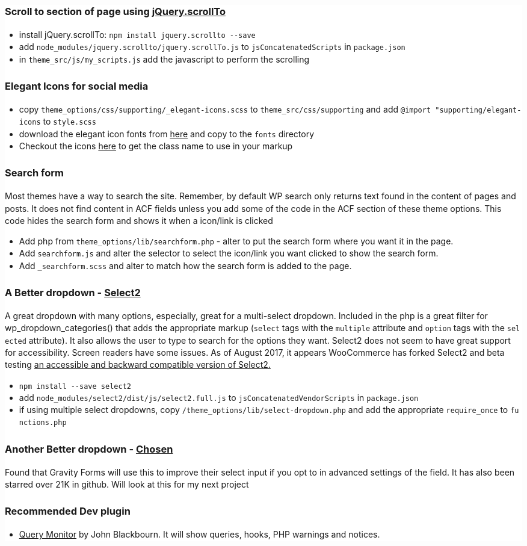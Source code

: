 ### Scroll to section of page using [jQuery.scrollTo](https://github.com/flesler/jquery.scrollTo)
  * install jQuery.scrollTo: `npm install jquery.scrollto --save`
  * add `node_modules/jquery.scrollto/jquery.scrollTo.js` to `jsConcatenatedScripts` in `package.json`
  * in `theme_src/js/my_scripts.js` add the javascript to perform the scrolling
  
### Elegant Icons for social media
  * copy `theme_options/css/supporting/_elegant-icons.scss` to `theme_src/css/supporting` and add
      `@import "supporting/elegant-icons` to `style.scss`
  * download the elegant icon fonts from [here](https://www.elegantthemes.com/blog/resources/elegant-icon-font) and copy to the `fonts` directory
  * Checkout the icons [here](https://www.elegantthemes.com/blog/resources/elegant-icon-font) to get the class name to use in your markup

### Search form
Most themes have a way to search the site.  Remember, by default WP search only returns text found in the content of pages and posts.  It does not find content
in ACF fields unless you add some of the code in the ACF section of these theme options. This code hides the search form and shows it when a icon/link is clicked
  * Add php from `theme_options/lib/searchform.php` - alter to put the search form where you want it in the page.
  * Add `searchform.js` and alter the selector to select the icon/link you want clicked to show the search form.
  * Add `_searchform.scss` and alter to match how the search form is added to the page.

### A Better dropdown - [Select2](https://select2.org/)
A great dropdown with many options, especially, great for a multi-select dropdown.  Included in the php is a great filter for wp_dropdown_categories() 
that adds the appropriate markup (`select` tags with the `multiple` attribute and `option` tags with the `selected` attribute).  It also allows the user
to type to search for the options they want.  Select2 does not seem to have great support for accessibility. Screen readers have some issues.  As of 
August 2017, it appears WooCommerce has forked Select2 and beta testing [an accessible and backward compatible version of Select2.](https://woocommerce.wordpress.com/2017/08/08/selectwoo-an-accessible-replacement-for-select2/)
 
  * `npm install --save select2`
  * add `node_modules/select2/dist/js/select2.full.js` to `jsConcatenatedVendorScripts` in `package.json`
  * if using multiple select dropdowns, copy `/theme_options/lib/select-dropdown.php` and add the appropriate `require_once` to `functions.php`
  
### Another Better dropdown - [Chosen](https://github.com/harvesthq/chosen)
Found that Gravity Forms will use this to improve their select input if you opt to in advanced settings of the field.  It has
also been starred over 21K in github.  Will look at this for my next project


### Recommended Dev plugin
  * [Query Monitor](https://wordpress.org/plugins/query-monitor/) by John Blackbourn.  It will show queries, hooks, PHP warnings and notices.
  
